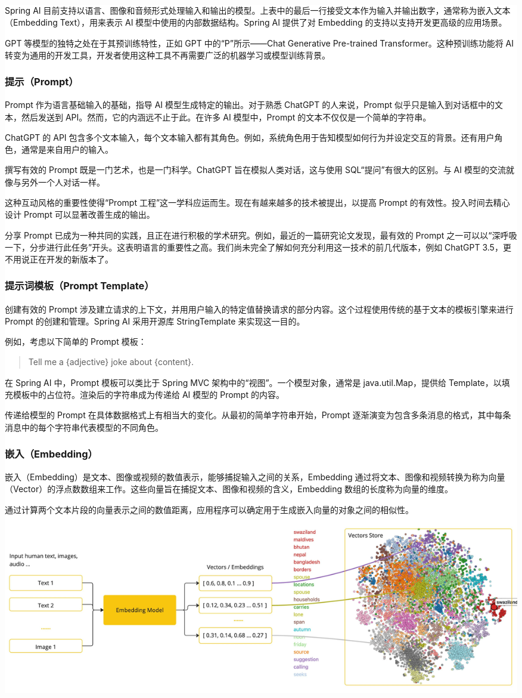 Spring AI 目前支持以语言、图像和音频形式处理输入和输出的模型。上表中的最后一行接受文本作为输入并输出数字，通常称为嵌入文本（Embedding Text），用来表示 AI 模型中使用的内部数据结构。Spring AI 提供了对 Embedding 的支持以支持开发更高级的应用场景。

GPT 等模型的独特之处在于其预训练特性，正如 GPT 中的“P”所示——Chat Generative Pre-trained Transformer。这种预训练功能将 AI 转变为通用的开发工具，开发者使用这种工具不再需要广泛的机器学习或模型训练背景。



### 提示（Prompt）

Prompt 作为语言基础输入的基础，指导 AI 模型生成特定的输出。对于熟悉 ChatGPT 的人来说，Prompt 似乎只是输入到对话框中的文本，然后发送到 API。然而，它的内涵远不止于此。在许多 AI 模型中，Prompt 的文本不仅仅是一个简单的字符串。

ChatGPT 的 API 包含多个文本输入，每个文本输入都有其角色。例如，系统角色用于告知模型如何行为并设定交互的背景。还有用户角色，通常是来自用户的输入。

撰写有效的 Prompt 既是一门艺术，也是一门科学。ChatGPT 旨在模拟人类对话，这与使用 SQL“提问”有很大的区别。与 AI 模型的交流就像与另外一个人对话一样。

这种互动风格的重要性使得“Prompt 工程”这一学科应运而生。现在有越来越多的技术被提出，以提高 Prompt 的有效性。投入时间去精心设计 Prompt 可以显著改善生成的输出。

分享 Prompt 已成为一种共同的实践，且正在进行积极的学术研究。例如，最近的一篇研究论文发现，最有效的 Prompt 之一可以以“深呼吸一下，分步进行此任务”开头。这表明语言的重要性之高。我们尚未完全了解如何充分利用这一技术的前几代版本，例如 ChatGPT 3.5，更不用说正在开发的新版本了。

### 提示词模板（Prompt Template）

创建有效的 Prompt 涉及建立请求的上下文，并用用户输入的特定值替换请求的部分内容。这个过程使用传统的基于文本的模板引擎来进行 Prompt 的创建和管理。Spring AI 采用开源库 StringTemplate 来实现这一目的。

例如，考虑以下简单的 Prompt 模板：

>Tell me a {adjective} joke about {content}.

在 Spring AI 中，Prompt 模板可以类比于 Spring MVC 架构中的“视图”。一个模型对象，通常是 java.util.Map，提供给 Template，以填充模板中的占位符。渲染后的字符串成为传递给 AI 模型的 Prompt 的内容。

传递给模型的 Prompt 在具体数据格式上有相当大的变化。从最初的简单字符串开始，Prompt 逐渐演变为包含多条消息的格式，其中每条消息中的每个字符串代表模型的不同角色。



### 嵌入（Embedding）

嵌入（Embedding）是文本、图像或视频的数值表示，能够捕捉输入之间的关系，Embedding 通过将文本、图像和视频转换为称为向量（Vector）的浮点数数组来工作。这些向量旨在捕捉文本、图像和视频的含义，Embedding 数组的长度称为向量的维度。

通过计算两个文本片段的向量表示之间的数值距离，应用程序可以确定用于生成嵌入向量的对象之间的相似性。

![spring-ai-embeddings](../../typora-user-images/O1CN01EnE3i61j2vin5eTGV_!!6000000004491-0-tps-3518-1136.jpg)
